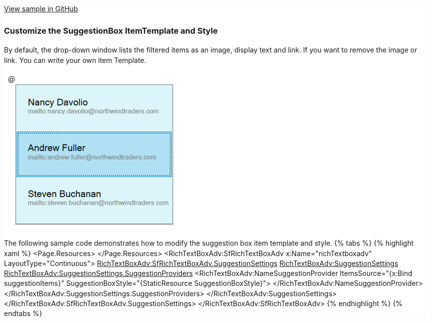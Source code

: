 [View sample in GitHub](https://github.com/SyncfusionExamples/UWP-RichTextBox-Examples/tree/main/Samples/Automatic%20Suggestion/Automatic%20Suggestion)

### Customize the SuggestionBox ItemTemplate and Style
By default, the drop-down window lists the filtered items as an image, display text and link. If you want to remove the image or link. You can write your own item Template.

![Modify Suggestion Box Item](Automatic-Suggestion_images/autosuggestion2.PNG)

The following sample code demonstrates how to modify the suggestion box item template and style.
{% tabs %}
{% highlight xaml %}
<Page.Resources>
	<Style x:Key="SuggestionBoxStyle" TargetType="ListBox">
		<Setter Property="MinWidth" Value="300" />
		<Setter Property="MinHeight" Value="250" />
		<Setter Property="Background" Value="#FFDBF5FB"/>
		<Setter Property="ItemTemplate">
			<Setter.Value>
				<DataTemplate>
					<StackPanel Orientation="Vertical" Height="50" VerticalAlignment="Center" Margin="12,15,0,0">
						<TextBlock Text="{Binding Name}" FontFamily="microsoft sans serif" FontSize="14"  />
						<TextBlock Text="{Binding Link}" FontFamily="microsoft sans serif" Foreground="Gray" FontSize="10" />
					</StackPanel>
				</DataTemplate>
			</Setter.Value>
		</Setter>
	</Style>
</Page.Resources>
<Grid>
	<RichTextBoxAdv:SfRichTextBoxAdv x:Name="richTextboxadv"
									 LayoutType="Continuous">
		<RichTextBoxAdv:SfRichTextBoxAdv.SuggestionSettings>
			<RichTextBoxAdv:SuggestionSettings>
				<RichTextBoxAdv:SuggestionSettings.SuggestionProviders>
					<RichTextBoxAdv:NameSuggestionProvider ItemsSource="{x:Bind suggestionItems}"
														   SuggestionBoxStyle="{StaticResource SuggestionBoxStyle}">
					</RichTextBoxAdv:NameSuggestionProvider>
				</RichTextBoxAdv:SuggestionSettings.SuggestionProviders>
			</RichTextBoxAdv:SuggestionSettings>
		</RichTextBoxAdv:SfRichTextBoxAdv.SuggestionSettings>
	</RichTextBoxAdv:SfRichTextBoxAdv>
</Grid>
{% endhighlight %}
{% endtabs %}
